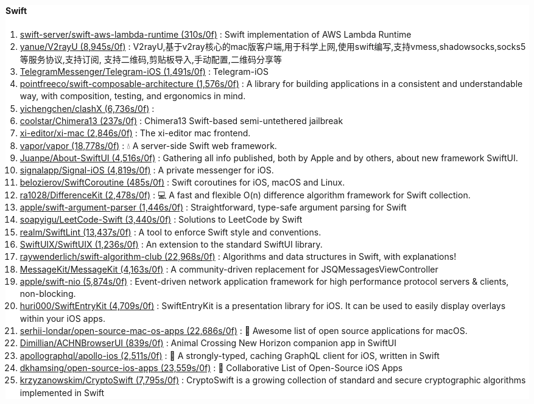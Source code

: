 #### Swift
1. [swift-server/swift-aws-lambda-runtime (310s/0f)](https://github.com/swift-server/swift-aws-lambda-runtime) : Swift implementation of AWS Lambda Runtime
2. [yanue/V2rayU (8,945s/0f)](https://github.com/yanue/V2rayU) : V2rayU,基于v2ray核心的mac版客户端,用于科学上网,使用swift编写,支持vmess,shadowsocks,socks5等服务协议,支持订阅, 支持二维码,剪贴板导入,手动配置,二维码分享等
3. [TelegramMessenger/Telegram-iOS (1,491s/0f)](https://github.com/TelegramMessenger/Telegram-iOS) : Telegram-iOS
4. [pointfreeco/swift-composable-architecture (1,576s/0f)](https://github.com/pointfreeco/swift-composable-architecture) : A library for building applications in a consistent and understandable way, with composition, testing, and ergonomics in mind.
5. [yichengchen/clashX (6,736s/0f)](https://github.com/yichengchen/clashX) : 
6. [coolstar/Chimera13 (237s/0f)](https://github.com/coolstar/Chimera13) : Chimera13 Swift-based semi-untethered jailbreak
7. [xi-editor/xi-mac (2,846s/0f)](https://github.com/xi-editor/xi-mac) : The xi-editor mac frontend.
8. [vapor/vapor (18,778s/0f)](https://github.com/vapor/vapor) : 💧 A server-side Swift web framework.
9. [Juanpe/About-SwiftUI (4,516s/0f)](https://github.com/Juanpe/About-SwiftUI) : Gathering all info published, both by Apple and by others, about new framework SwiftUI.
10. [signalapp/Signal-iOS (4,819s/0f)](https://github.com/signalapp/Signal-iOS) : A private messenger for iOS.
11. [belozierov/SwiftCoroutine (485s/0f)](https://github.com/belozierov/SwiftCoroutine) : Swift coroutines for iOS, macOS and Linux.
12. [ra1028/DifferenceKit (2,478s/0f)](https://github.com/ra1028/DifferenceKit) : 💻 A fast and flexible O(n) difference algorithm framework for Swift collection.
13. [apple/swift-argument-parser (1,446s/0f)](https://github.com/apple/swift-argument-parser) : Straightforward, type-safe argument parsing for Swift
14. [soapyigu/LeetCode-Swift (3,440s/0f)](https://github.com/soapyigu/LeetCode-Swift) : Solutions to LeetCode by Swift
15. [realm/SwiftLint (13,437s/0f)](https://github.com/realm/SwiftLint) : A tool to enforce Swift style and conventions.
16. [SwiftUIX/SwiftUIX (1,236s/0f)](https://github.com/SwiftUIX/SwiftUIX) : An extension to the standard SwiftUI library.
17. [raywenderlich/swift-algorithm-club (22,968s/0f)](https://github.com/raywenderlich/swift-algorithm-club) : Algorithms and data structures in Swift, with explanations!
18. [MessageKit/MessageKit (4,163s/0f)](https://github.com/MessageKit/MessageKit) : A community-driven replacement for JSQMessagesViewController
19. [apple/swift-nio (5,874s/0f)](https://github.com/apple/swift-nio) : Event-driven network application framework for high performance protocol servers & clients, non-blocking.
20. [huri000/SwiftEntryKit (4,709s/0f)](https://github.com/huri000/SwiftEntryKit) : SwiftEntryKit is a presentation library for iOS. It can be used to easily display overlays within your iOS apps.
21. [serhii-londar/open-source-mac-os-apps (22,686s/0f)](https://github.com/serhii-londar/open-source-mac-os-apps) : 🚀 Awesome list of open source applications for macOS.
22. [Dimillian/ACHNBrowserUI (839s/0f)](https://github.com/Dimillian/ACHNBrowserUI) : Animal Crossing New Horizon companion app in SwiftUI
23. [apollographql/apollo-ios (2,511s/0f)](https://github.com/apollographql/apollo-ios) : 📱 A strongly-typed, caching GraphQL client for iOS, written in Swift
24. [dkhamsing/open-source-ios-apps (23,559s/0f)](https://github.com/dkhamsing/open-source-ios-apps) : 📱 Collaborative List of Open-Source iOS Apps
25. [krzyzanowskim/CryptoSwift (7,795s/0f)](https://github.com/krzyzanowskim/CryptoSwift) : CryptoSwift is a growing collection of standard and secure cryptographic algorithms implemented in Swift
